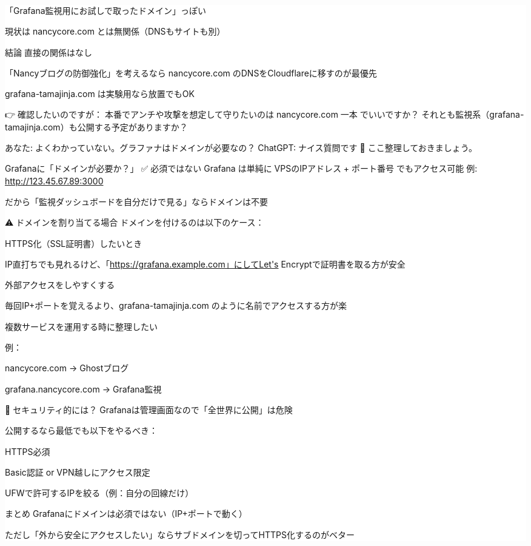 「Grafana監視用にお試しで取ったドメイン」っぽい

現状は nancycore.com とは無関係（DNSもサイトも別）

結論
直接の関係はなし

「Nancyブログの防御強化」を考えるなら nancycore.com のDNSをCloudflareに移すのが最優先

grafana-tamajinja.com は実験用なら放置でもOK

👉 確認したいのですが：
本番でアンチや攻撃を想定して守りたいのは nancycore.com 一本 でいいですか？
それとも監視系（grafana-tamajinja.com）も公開する予定がありますか？

あなた:
よくわかっていない。グラファナはドメインが必要なの？
ChatGPT:
ナイス質問です 🙌 ここ整理しておきましょう。

Grafanaに「ドメインが必要か？」
✅ 必須ではない
Grafana は単純に VPSのIPアドレス + ポート番号 でもアクセス可能
例: http://123.45.67.89:3000

だから「監視ダッシュボードを自分だけで見る」ならドメインは不要

⚠️ ドメインを割り当てる場合
ドメインを付けるのは以下のケース：

HTTPS化（SSL証明書）したいとき

IP直打ちでも見れるけど、「https://grafana.example.com」にしてLet's Encryptで証明書を取る方が安全

外部アクセスをしやすくする

毎回IP+ポートを覚えるより、grafana-tamajinja.com のように名前でアクセスする方が楽

複数サービスを運用する時に整理したい

例：

nancycore.com → Ghostブログ

grafana.nancycore.com → Grafana監視

🔐 セキュリティ的には？
Grafanaは管理画面なので「全世界に公開」は危険

公開するなら最低でも以下をやるべき：

HTTPS必須

Basic認証 or VPN越しにアクセス限定

UFWで許可するIPを絞る（例：自分の回線だけ）

まとめ
Grafanaにドメインは必須ではない（IP+ポートで動く）

ただし「外から安全にアクセスしたい」ならサブドメインを切ってHTTPS化するのがベター
